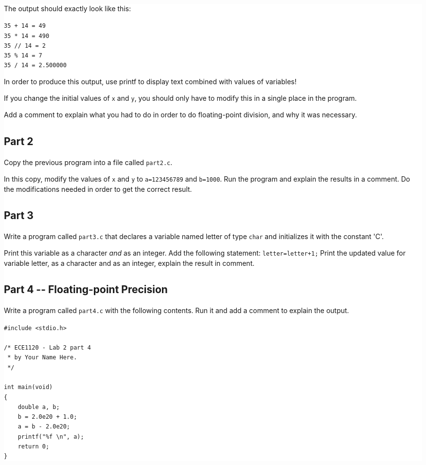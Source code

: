 
The output should exactly look like this:
```
35 + 14 = 49
35 * 14 = 490
35 // 14 = 2
35 % 14 = 7
35 / 14 = 2.500000
```

In order to produce this output, use printf to display text
combined with values of variables!

If you change the initial values of `x` and `y`, you should only have
to modify this in a single place in the program.

Add a comment to explain what you had to do in order to do
floating-point division, and why it was necessary.



## Part 2

Copy the previous program into a file called `part2.c`. 

In this copy, modify the values of `x` and `y` to `a=123456789` and
`b=1000`. Run the program and explain the results in a comment. Do the
modifications needed in order to get the correct result.



## Part 3

Write a program called `part3.c` that declares a variable named letter
of type `char` and initializes it with the constant 'C'.

Print this variable as a character *and* as an integer.  Add the
following statement: `letter=letter+1;` Print the updated value for
variable letter, as a character and as an integer, explain the result
in comment.



## Part 4 -- Floating-point Precision

Write a program called `part4.c` with the following contents. Run it
and add a comment to explain the output.

```
#include <stdio.h>

/* ECE1120 - Lab 2 part 4
 * by Your Name Here.
 */

int main(void)
{
	double a, b;
	b = 2.0e20 + 1.0;
	a = b - 2.0e20;
	printf("%f \n", a);
	return 0;
}

```
